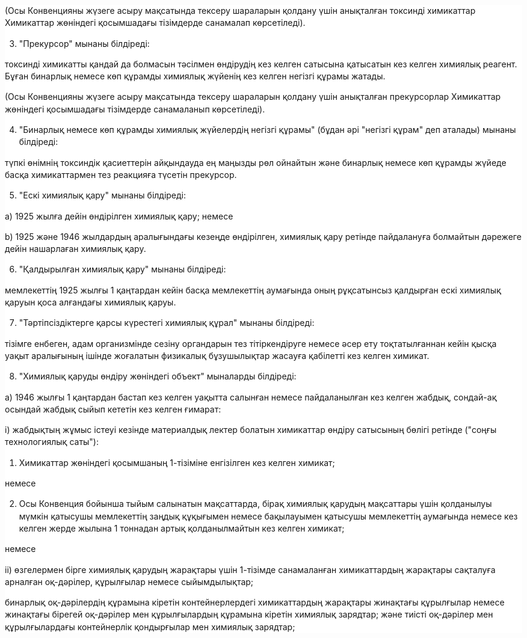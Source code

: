 (Осы Конвенцияны жүзеге асыру мақсатында тексеру шараларын қолдану үшiн анықталған токсиндi химикаттар Химикаттар жөнiндегi қосымшадағы тiзiмдерде санамалап көрсетiледi).

3. "Прекурсор" мынаны бiлдiредi:

токсиндi химикатты қандай да болмасын тәсiлмен өндiрудiң кез келген сатысына қатысатын кез келген химиялық реагент. Бұған бинарлық немесе көп құрамды химиялық жүйенiң кез келген негiзгi құрамы жатады.

(Осы Конвенцияны жүзеге асыру мақсатында тексеру шараларын қолдану үшiн анықталған прекурсорлар Химикаттар жөнiндегi қосымшадағы тiзiмдерде санамаланып көрсетiледi).

4. "Бинарлық немесе көп құрамды химиялық жүйелердiң негiзгi құрамы" (бұдан әрi "негiзгi құрам" деп аталады) мынаны бiлдiредi:

түпкi өнiмнiң токсиндiк қасиеттерiн айқындауда ең маңызды рөл ойнайтын және бинарлық немесе көп құрамды жүйеде басқа химикаттармен тез реакцияға түсетiн прекурсор.

5. "Ескi химиялық қару" мынаны бiлдiредi:

а) 1925 жылға дейiн өндiрiлген химиялық қару; немесе

b) 1925 және 1946 жылдардың аралығындағы кезеңде өндiрiлген, химиялық қару ретiнде пайдалануға болмайтын дәрежеге дейiн нашарлаған химиялық қару.

6. "Қалдырылған химиялық қару" мынаны бiлдiредi:

мемлекеттiң 1925 жылғы 1 қаңтардан кейiн басқа мемлекеттiң аумағында оның рұқсатынсыз қалдырған ескi химиялық қаруын қоса алғандағы химиялық қаруы.

7. "Тәртiпсiздiктерге қарсы күрестегi химиялық құрал" мынаны бiлдiредi:

тiзiмге енбеген, адам организмiнде сезiну органдарын тез тiтiркендiруге немесе әсер ету тоқтатылғаннан кейiн қысқа уақыт аралығының iшiнде жоғалатын физикалық бұзушылықтар жасауға қабiлеттi кез келген химикат.

8. "Химиялық қаруды өндiру жөнiндегi объект" мыналарды бiлдiредi:

а) 1946 жылғы 1 қаңтардан бастап кез келген уақытта салынған немесе пайдаланылған кез келген жабдық, сондай-ақ осындай жабдық сыйып кететiн кез келген ғимарат:

і) жабдықтың жұмыс істеуi кезiнде материалдық лектер болатын химикаттар өндiру сатысының бөлiгi ретiнде ("соңғы технологиялық саты"):

1) Химикаттар жөнiндегi қосымшаның 1-тiзiмiне енгiзiлген кез келген химикат;

немесе

2) Осы Конвенция бойынша тыйым салынатын мақсаттарда, бiрақ химиялық қарудың мақсаттары үшiн қолданылуы мүмкiн қатысушы мемлекеттiң заңдық құқығымен немесе бақылауымен қатысушы мемлекеттiң аумағында немесе кез келген жерде жылына 1 тоннадан артық қолданылмайтын кез келген химикат;

немесе

іi) өзгелермен бiрге химиялық қарудың жарақтары үшiн 1-тiзiмде санамаланған химикаттардың жарақтары сақталуға арналған оқ-дәрiлер, құрылғылар немесе сыйымдылықтар;

бинарлық оқ-дәрiлердiң құрамына кiретiн контейнерлердегi химикаттардың жарақтары жинақтағы құрылғылар немесе жинақтағы бiрегей оқ-дәрiлер мен құрылғылардың құрамына кiретiн химиялық зарядтар; және тиiстi оқ-дәрiлер мен құрылғылардағы контейнерлiк қондырғылар мен химиялық зарядтар;
